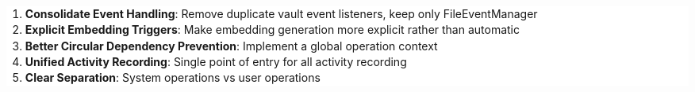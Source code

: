 1. **Consolidate Event Handling**: Remove duplicate vault event listeners, keep only FileEventManager
2. **Explicit Embedding Triggers**: Make embedding generation more explicit rather than automatic
3. **Better Circular Dependency Prevention**: Implement a global operation context
4. **Unified Activity Recording**: Single point of entry for all activity recording
5. **Clear Separation**: System operations vs user operations